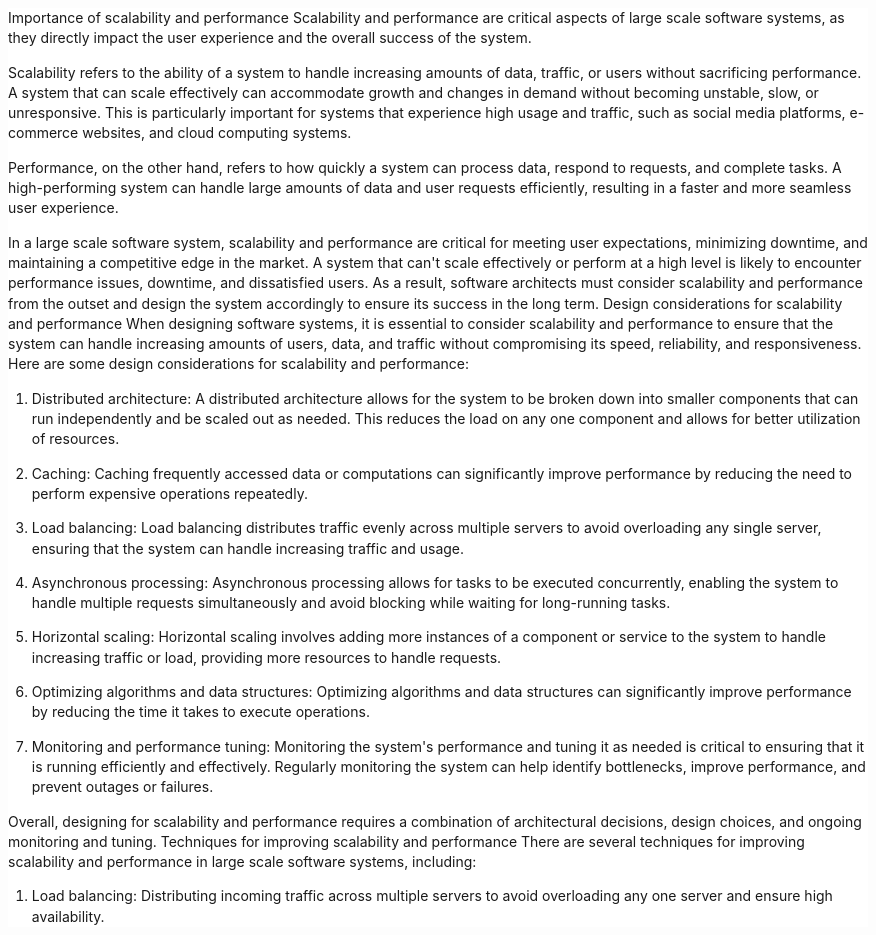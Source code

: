 Importance of scalability and performance
Scalability and performance are critical aspects of large scale software systems, as they directly impact the user experience and the overall success of the system.

Scalability refers to the ability of a system to handle increasing amounts of data, traffic, or users without sacrificing performance. A system that can scale effectively can accommodate growth and changes in demand without becoming unstable, slow, or unresponsive. This is particularly important for systems that experience high usage and traffic, such as social media platforms, e-commerce websites, and cloud computing systems.

Performance, on the other hand, refers to how quickly a system can process data, respond to requests, and complete tasks. A high-performing system can handle large amounts of data and user requests efficiently, resulting in a faster and more seamless user experience.

In a large scale software system, scalability and performance are critical for meeting user expectations, minimizing downtime, and maintaining a competitive edge in the market. A system that can't scale effectively or perform at a high level is likely to encounter performance issues, downtime, and dissatisfied users. As a result, software architects must consider scalability and performance from the outset and design the system accordingly to ensure its success in the long term.
Design considerations for scalability and performance
When designing software systems, it is essential to consider scalability and performance to ensure that the system can handle increasing amounts of users, data, and traffic without compromising its speed, reliability, and responsiveness. Here are some design considerations for scalability and performance:

1. Distributed architecture: A distributed architecture allows for the system to be broken down into smaller components that can run independently and be scaled out as needed. This reduces the load on any one component and allows for better utilization of resources.

2. Caching: Caching frequently accessed data or computations can significantly improve performance by reducing the need to perform expensive operations repeatedly.

3. Load balancing: Load balancing distributes traffic evenly across multiple servers to avoid overloading any single server, ensuring that the system can handle increasing traffic and usage.

4. Asynchronous processing: Asynchronous processing allows for tasks to be executed concurrently, enabling the system to handle multiple requests simultaneously and avoid blocking while waiting for long-running tasks.

5. Horizontal scaling: Horizontal scaling involves adding more instances of a component or service to the system to handle increasing traffic or load, providing more resources to handle requests.

6. Optimizing algorithms and data structures: Optimizing algorithms and data structures can significantly improve performance by reducing the time it takes to execute operations.

7. Monitoring and performance tuning: Monitoring the system's performance and tuning it as needed is critical to ensuring that it is running efficiently and effectively. Regularly monitoring the system can help identify bottlenecks, improve performance, and prevent outages or failures.

Overall, designing for scalability and performance requires a combination of architectural decisions, design choices, and ongoing monitoring and tuning.
Techniques for improving scalability and performance
There are several techniques for improving scalability and performance in large scale software systems, including:

1. Load balancing: Distributing incoming traffic across multiple servers to avoid overloading any one server and ensure high availability.
